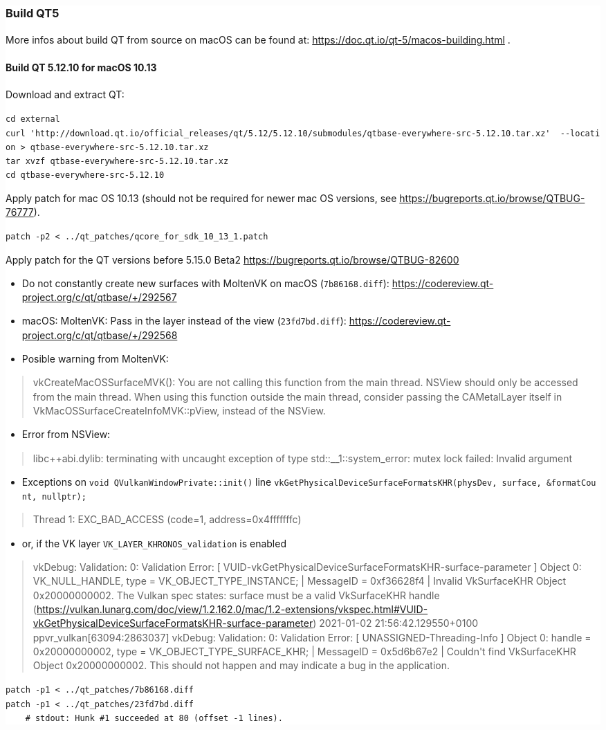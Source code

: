 ### Build QT5
More infos about build QT from source on macOS can be found at: https://doc.qt.io/qt-5/macos-building.html .


#### Build QT 5.12.10 for macOS 10.13
Download and extract QT:
```
cd external
curl 'http://download.qt.io/official_releases/qt/5.12/5.12.10/submodules/qtbase-everywhere-src-5.12.10.tar.xz'  --location > qtbase-everywhere-src-5.12.10.tar.xz
tar xvzf qtbase-everywhere-src-5.12.10.tar.xz
cd qtbase-everywhere-src-5.12.10
```

Apply patch for mac OS 10.13 (should not be required for newer mac OS versions, see https://bugreports.qt.io/browse/QTBUG-76777).
```
patch -p2 < ../qt_patches/qcore_for_sdk_10_13_1.patch
```

Apply patch for the QT versions before 5.15.0 Beta2 https://bugreports.qt.io/browse/QTBUG-82600
* Do not constantly create new surfaces with MoltenVK on macOS (`7b86168.diff`): https://codereview.qt-project.org/c/qt/qtbase/+/292567
* macOS: MoltenVK: Pass in the layer instead of the view (`23fd7bd.diff`): https://codereview.qt-project.org/c/qt/qtbase/+/292568

* Posible warning from MoltenVK:
> vkCreateMacOSSurfaceMVK(): You are not calling this function from the main thread. NSView should only be accessed from the main thread. When using this function outside the main thread, consider passing the CAMetalLayer itself in VkMacOSSurfaceCreateInfoMVK::pView, instead of the NSView.

* Error from NSView:
> libc++abi.dylib: terminating with uncaught exception of type std::__1::system_error: mutex lock failed: Invalid argument

* Exceptions on `void QVulkanWindowPrivate::init()` line `vkGetPhysicalDeviceSurfaceFormatsKHR(physDev, surface, &formatCount, nullptr);`
> Thread 1: EXC_BAD_ACCESS (code=1, address=0x4fffffffc)

* or, if the VK layer `VK_LAYER_KHRONOS_validation` is enabled
> vkDebug: Validation: 0: Validation Error: [ VUID-vkGetPhysicalDeviceSurfaceFormatsKHR-surface-parameter ] Object 0: VK_NULL_HANDLE, type = VK_OBJECT_TYPE_INSTANCE; | MessageID = 0xf36628f4 | Invalid VkSurfaceKHR Object 0x20000000002. The Vulkan spec states: surface must be a valid VkSurfaceKHR handle (https://vulkan.lunarg.com/doc/view/1.2.162.0/mac/1.2-extensions/vkspec.html#VUID-vkGetPhysicalDeviceSurfaceFormatsKHR-surface-parameter)
2021-01-02 21:56:42.129550+0100 ppvr_vulkan[63094:2863037] vkDebug: Validation: 0: Validation Error: [ UNASSIGNED-Threading-Info ] Object 0: handle = 0x20000000002, type = VK_OBJECT_TYPE_SURFACE_KHR; | MessageID = 0x5d6b67e2 | Couldn't find VkSurfaceKHR Object 0x20000000002. This should not happen and may indicate a bug in the application.

```
patch -p1 < ../qt_patches/7b86168.diff
patch -p1 < ../qt_patches/23fd7bd.diff
	# stdout: Hunk #1 succeeded at 80 (offset -1 lines).
```
